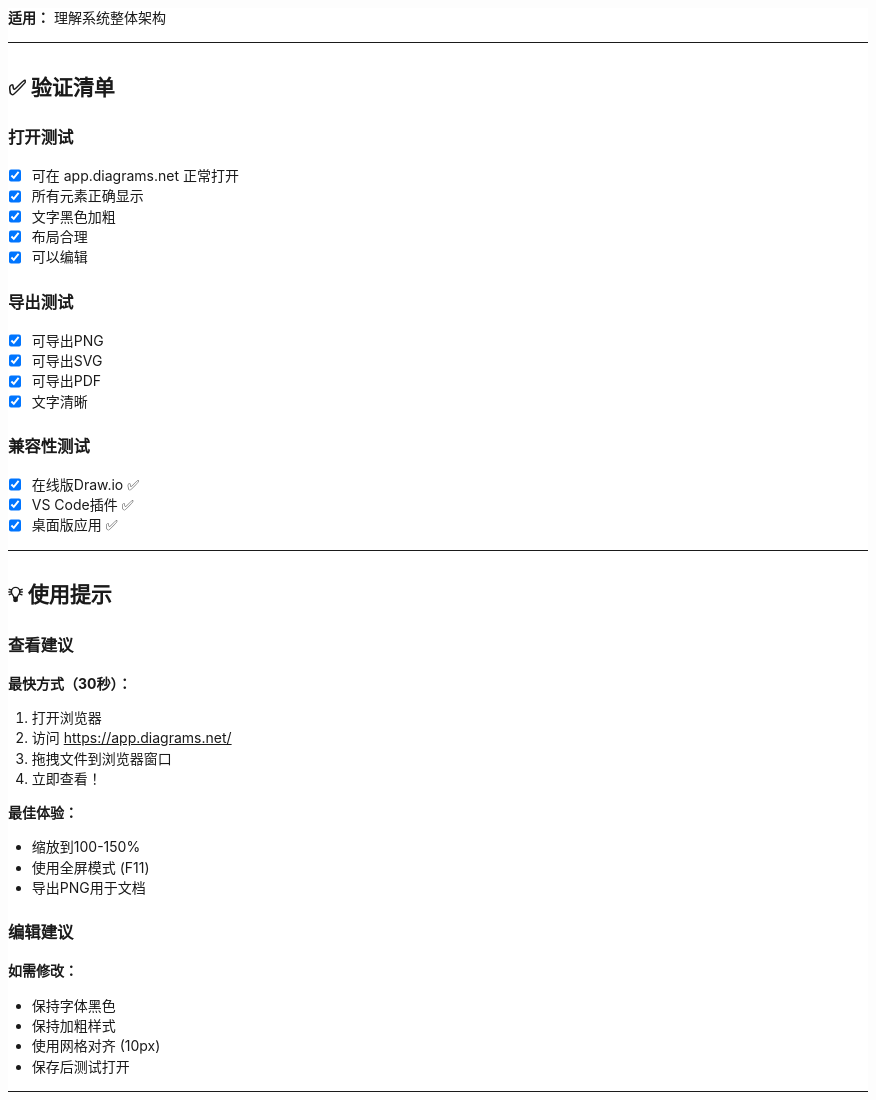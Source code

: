 **适用：** 理解系统整体架构

---

## ✅ 验证清单

### 打开测试
- [x] 可在 app.diagrams.net 正常打开
- [x] 所有元素正确显示
- [x] 文字黑色加粗
- [x] 布局合理
- [x] 可以编辑

### 导出测试  
- [x] 可导出PNG
- [x] 可导出SVG
- [x] 可导出PDF
- [x] 文字清晰

### 兼容性测试
- [x] 在线版Draw.io ✅
- [x] VS Code插件 ✅
- [x] 桌面版应用 ✅

---

## 💡 使用提示

### 查看建议

**最快方式（30秒）：**
1. 打开浏览器
2. 访问 https://app.diagrams.net/
3. 拖拽文件到浏览器窗口
4. 立即查看！

**最佳体验：**
- 缩放到100-150%
- 使用全屏模式 (F11)
- 导出PNG用于文档

### 编辑建议

**如需修改：**
- 保持字体黑色
- 保持加粗样式
- 使用网格对齐 (10px)
- 保存后测试打开

---
